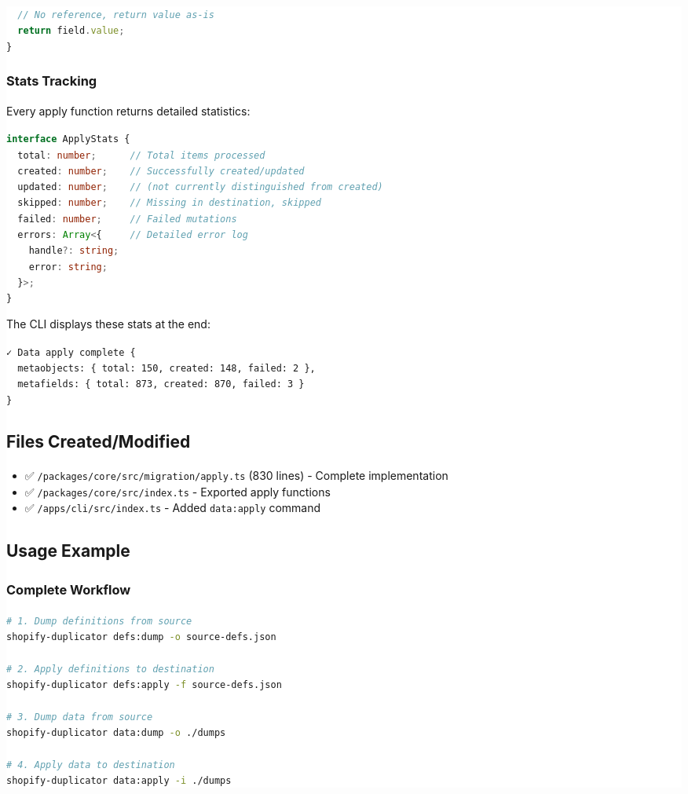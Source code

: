 ```typescript
  // No reference, return value as-is
  return field.value;
}
```

### Stats Tracking

Every apply function returns detailed statistics:

```typescript
interface ApplyStats {
  total: number;      // Total items processed
  created: number;    // Successfully created/updated
  updated: number;    // (not currently distinguished from created)
  skipped: number;    // Missing in destination, skipped
  failed: number;     // Failed mutations
  errors: Array<{     // Detailed error log
    handle?: string;
    error: string;
  }>;
}
```

The CLI displays these stats at the end:

```
✓ Data apply complete {
  metaobjects: { total: 150, created: 148, failed: 2 },
  metafields: { total: 873, created: 870, failed: 3 }
}
```

## Files Created/Modified

- ✅ `/packages/core/src/migration/apply.ts` (830 lines) - Complete implementation
- ✅ `/packages/core/src/index.ts` - Exported apply functions
- ✅ `/apps/cli/src/index.ts` - Added `data:apply` command

## Usage Example

### Complete Workflow

```bash
# 1. Dump definitions from source
shopify-duplicator defs:dump -o source-defs.json

# 2. Apply definitions to destination
shopify-duplicator defs:apply -f source-defs.json

# 3. Dump data from source
shopify-duplicator data:dump -o ./dumps

# 4. Apply data to destination
shopify-duplicator data:apply -i ./dumps
```

